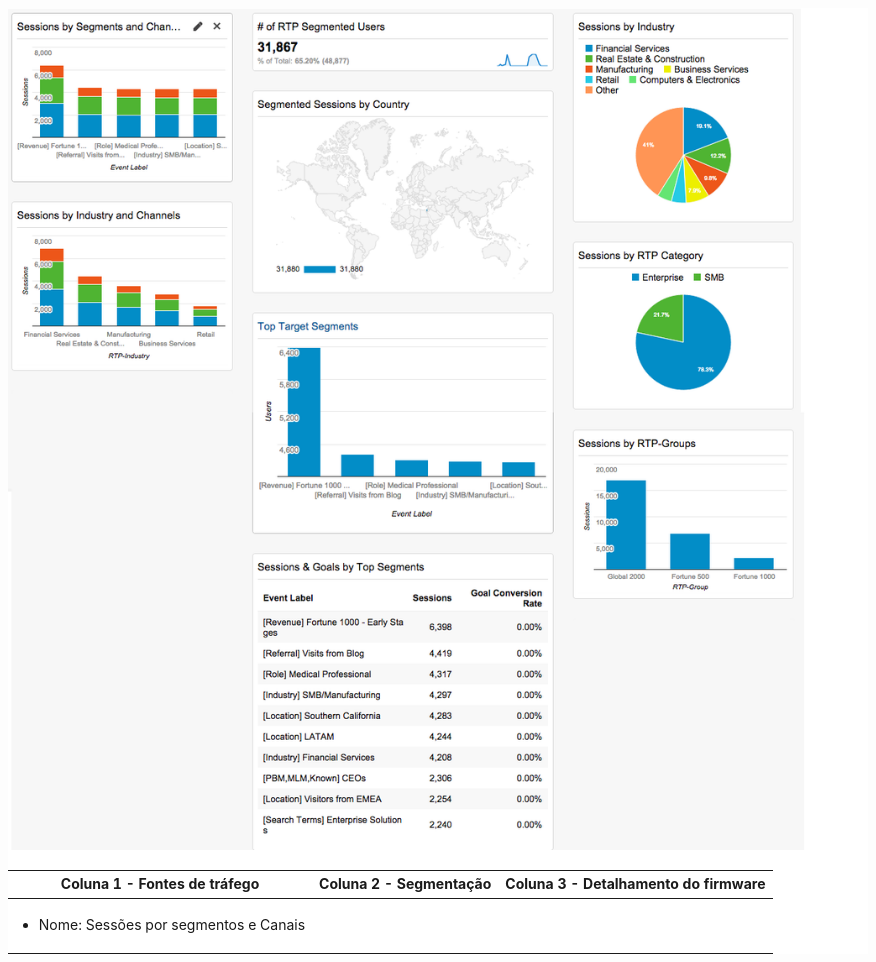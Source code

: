 ![](assets/image2015-3-22-16-3a50-3a3.png)

<table> 
 <thead> 
  <tr> 
   <th> 
    <div>
      Coluna 1 - Fontes de tráfego 
    </div></th> 
   <th> 
    <div> <strong>Coluna 2 - Segmentação</strong> 
    </div></th> 
   <th> 
    <div> <strong>Coluna 3 - Detalhamento do firmware</strong> 
    </div></th> 
  </tr> 
 </thead> 
 <tbody> 
  <tr> 
   <td> 
    <ul> 
     <li>Nome: Sessões por segmentos e Canais</li> 